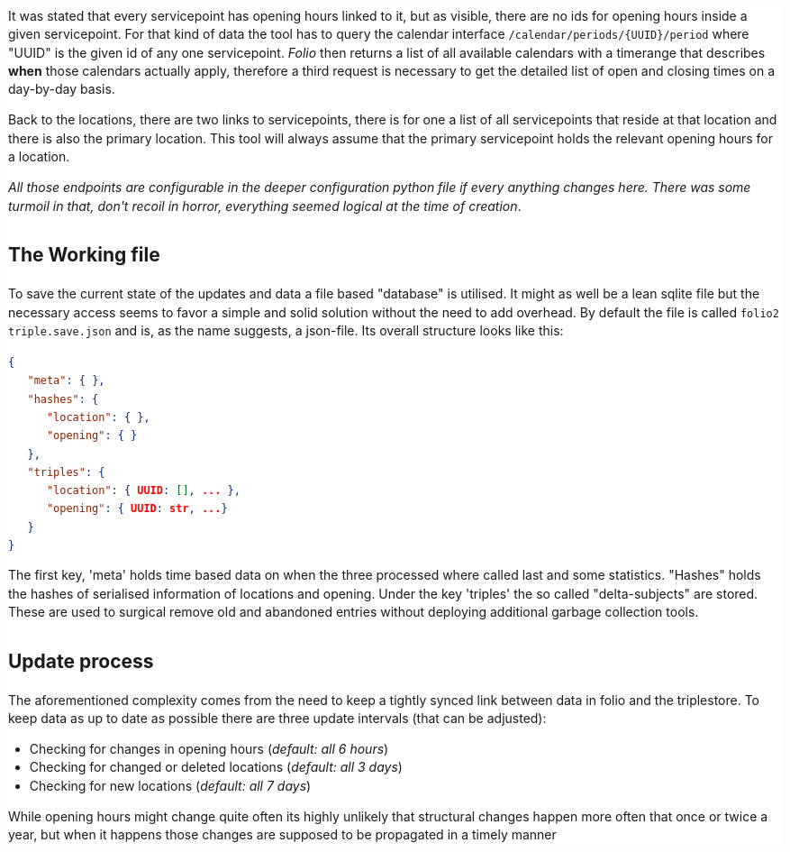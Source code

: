 It was stated that every servicepoint has opening hours linked to it, but as visible, there are no ids for opening hours inside a given servicepoint. For that kind of data the tool has to query the calendar interface `/calendar/periods/{UUID}/period` where "UUID" is the given id of any one servicepoint. *Folio* then returns a list of all available calendars with a timerange that describes **when** those calendars actually apply, therefore a third request is necessary to get the detailed list of open and closing times on a day-by-day basis.

Back to the locations, there are two links to servicepoints, there is for one a list of all servicepoints that reside at that location and there is also the primary location. This tool will always assume that the primary servicepoint holds the relevant opening hours for a location.

*All those endpoints are configurable in the deeper configuration python file if every anything changes here. There was some turmoil in that, don't recoil in horror, everything seemed logical at the time of creation*.

## The Working file

To save the current state of the updates and data a file based "database" is utilised. It might as well be a lean sqlite file but the necessary access seems to favor a simple and solid solution without the need to add overhead. By default the file is called `folio2triple.save.json` and is, as the name suggests, a json-file. Its overall structure looks like this:

```json
{
   "meta": { },
   "hashes": {
      "location": { },
      "opening": { }
   },
   "triples": {
      "location": { UUID: [], ... },
      "opening": { UUID: str, ...}
   }
}
```

The first key, 'meta' holds time based data on when the three processed where called last and some statistics. "Hashes" holds the hashes of serialised information of locations and opening. Under the key 'triples' the so called "delta-subjects" are stored. These are used to surgical remove old and abandoned entries without deploying additional garbage collection tools.


## Update process

The aforementioned complexity comes from the need to keep a tightly synced link between data in folio and the triplestore. To keep data as up to date as possible there are three update intervals (that can be adjusted):

* Checking for changes in opening hours (*default: all 6 hours*)
* Checking for changed or deleted locations (*default: all 3 days*)
* Checking for new locations (*default: all 7 days*)

While opening hours might change quite often its highly unlikely that structural changes happen more often that once or twice a year, but when it happens those changes are supposed to be propagated in a timely manner
